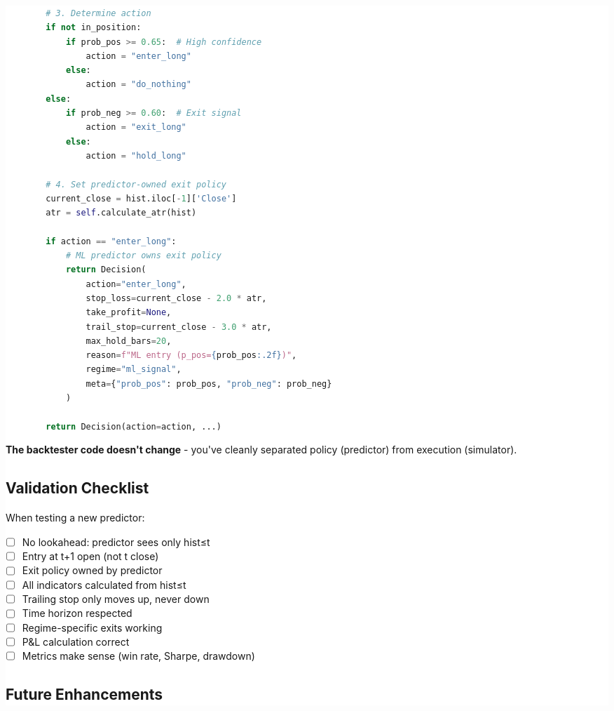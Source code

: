 ```python
        # 3. Determine action
        if not in_position:
            if prob_pos >= 0.65:  # High confidence
                action = "enter_long"
            else:
                action = "do_nothing"
        else:
            if prob_neg >= 0.60:  # Exit signal
                action = "exit_long"
            else:
                action = "hold_long"
        
        # 4. Set predictor-owned exit policy
        current_close = hist.iloc[-1]['Close']
        atr = self.calculate_atr(hist)
        
        if action == "enter_long":
            # ML predictor owns exit policy
            return Decision(
                action="enter_long",
                stop_loss=current_close - 2.0 * atr,
                take_profit=None,
                trail_stop=current_close - 3.0 * atr,
                max_hold_bars=20,
                reason=f"ML entry (p_pos={prob_pos:.2f})",
                regime="ml_signal",
                meta={"prob_pos": prob_pos, "prob_neg": prob_neg}
            )
        
        return Decision(action=action, ...)
```

**The backtester code doesn't change** - you've cleanly separated policy (predictor) from execution (simulator).

## Validation Checklist

When testing a new predictor:

- [ ] No lookahead: predictor sees only hist≤t
- [ ] Entry at t+1 open (not t close)
- [ ] Exit policy owned by predictor
- [ ] All indicators calculated from hist≤t
- [ ] Trailing stop only moves up, never down
- [ ] Time horizon respected
- [ ] Regime-specific exits working
- [ ] P&L calculation correct
- [ ] Metrics make sense (win rate, Sharpe, drawdown)

## Future Enhancements
